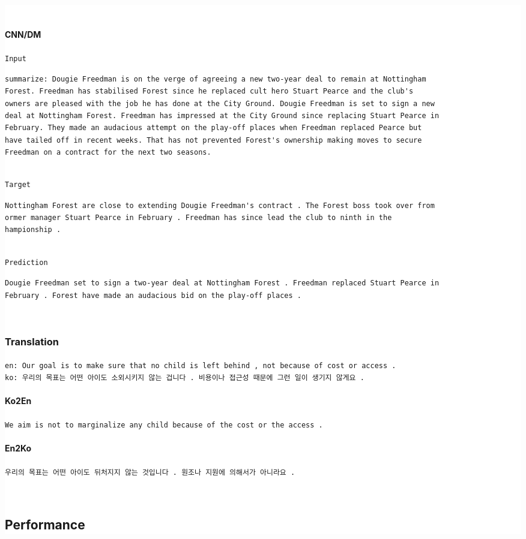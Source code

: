<br>

#### CNN/DM

`Input`
```
summarize: Dougie Freedman is on the verge of agreeing a new two-year deal to remain at Nottingham 
Forest. Freedman has stabilised Forest since he replaced cult hero Stuart Pearce and the club's 
owners are pleased with the job he has done at the City Ground. Dougie Freedman is set to sign a new 
deal at Nottingham Forest. Freedman has impressed at the City Ground since replacing Stuart Pearce in 
February. They made an audacious attempt on the play-off places when Freedman replaced Pearce but 
have tailed off in recent weeks. That has not prevented Forest's ownership making moves to secure 
Freedman on a contract for the next two seasons.
```

\
`Target`
```
Nottingham Forest are close to extending Dougie Freedman's contract . The Forest boss took over from 
ormer manager Stuart Pearce in February . Freedman has since lead the club to ninth in the 
hampionship .
```

\
`Prediction`
```
Dougie Freedman set to sign a two-year deal at Nottingham Forest . Freedman replaced Stuart Pearce in 
February . Forest have made an audacious bid on the play-off places .
```

<br>

### Translation

```
en: Our goal is to make sure that no child is left behind , not because of cost or access .
ko: 우리의 목표는 어떤 아이도 소외시키지 않는 겁니다 . 비용이나 접근성 때문에 그런 일이 생기지 않게요 .
```

#### Ko2En
```
We aim is not to marginalize any child because of the cost or the access .
```

#### En2Ko
```
우리의 목표는 어떤 아이도 뒤처지지 않는 것입니다 . 원조나 지원에 의해서가 아니라요 .
```

<br>

## Performance
